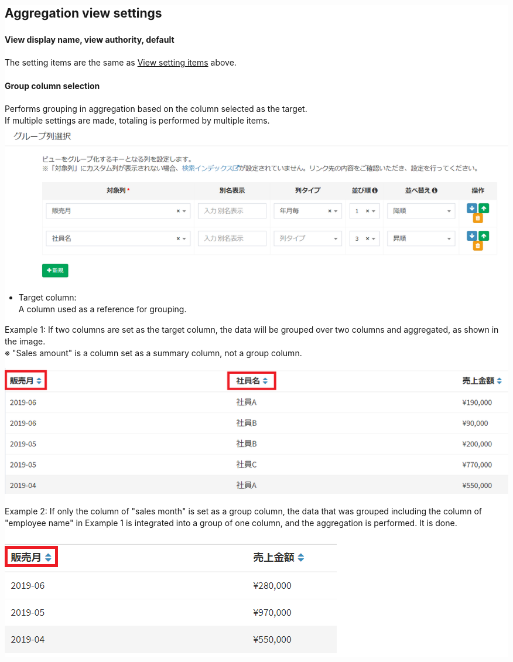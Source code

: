 ## Aggregation view settings

#### View display name, view authority, default
The setting items are the same as [View setting items](/view.md?id=view-setting-items) above.

#### Group column selection
Performs grouping in aggregation based on the column selected as the target.  
If multiple settings are made, totaling is performed by multiple items.
![Custom view screen](img/view/view_group_column.png)


- Target column:  
A column used as a reference for grouping.  

Example 1: If two columns are set as the target column, the data will be grouped over two columns and aggregated, as shown in the image.  
※ "Sales amount" is a column set as a summary column, not a group column.  

![Custom view screen](img/view/view_group_column_sample1.png)  

Example 2: If only the column of "sales month" is set as a group column, the data that was grouped including the column of "employee name" in Example 1 is integrated into a group of one column, and the aggregation is performed. It is done.  

![Custom view screen](img/view/view_group_column_sample2.png)  
